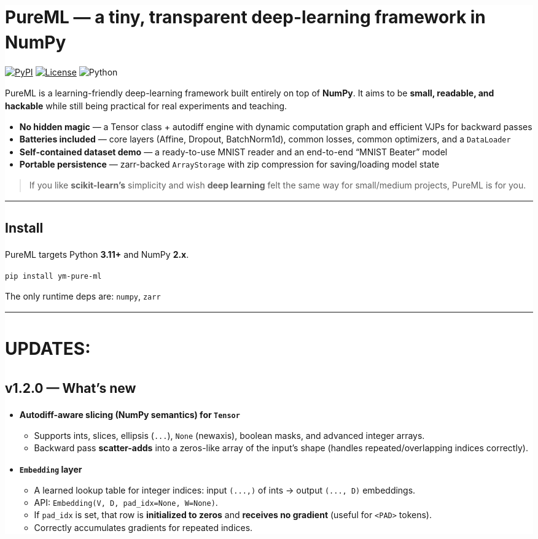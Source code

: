 # PureML — a tiny, transparent deep-learning framework in NumPy

[![PyPI](https://img.shields.io/pypi/v/ym-pure-ml)](https://pypi.org/project/ym-pure-ml/)
[![License](https://img.shields.io/badge/license-Apache--2.0-blue)](https://github.com/Yehor-Mishchyriak/PureML/blob/main/LICENSE)
![Python](https://img.shields.io/badge/python-3.11%2B-blue)

PureML is a learning-friendly deep-learning framework built entirely on top of **NumPy**. It aims to be **small, readable, and hackable** while still being practical for real experiments and teaching.

- **No hidden magic** — a Tensor class + autodiff engine with dynamic computation graph and efficient VJPs for backward passes
- **Batteries included** — core layers (Affine, Dropout, BatchNorm1d), common losses, common optimizers, and a `DataLoader`
- **Self-contained dataset demo** — a ready-to-use MNIST reader and an end-to-end “MNIST Beater” model
- **Portable persistence** — zarr-backed `ArrayStorage` with zip compression for saving/loading model state

> If you like **scikit-learn’s** simplicity and wish **deep learning** felt the same way for small/medium projects, PureML is for you.

---

## Install

PureML targets Python **3.11+** and NumPy **2.x**.

```bash
pip install ym-pure-ml
```

The only runtime deps are: `numpy`, `zarr`

---

# UPDATES:


## v1.2.0 — What’s new

- **Autodiff-aware slicing (NumPy semantics) for `Tensor`**
  - Supports ints, slices, ellipsis (`...`), `None` (newaxis), boolean masks, and advanced integer arrays.
  - Backward pass **scatter-adds** into a zeros-like array of the input’s shape (handles repeated/overlapping indices correctly).

- **`Embedding` layer**
  - A learned lookup table for integer indices: input `(...,)` of ints → output `(..., D)` embeddings.
  - API: `Embedding(V, D, pad_idx=None, W=None)`.
  - If `pad_idx` is set, that row is **initialized to zeros** and **receives no gradient** (useful for `<PAD>` tokens).
  - Correctly accumulates gradients for repeated indices.
